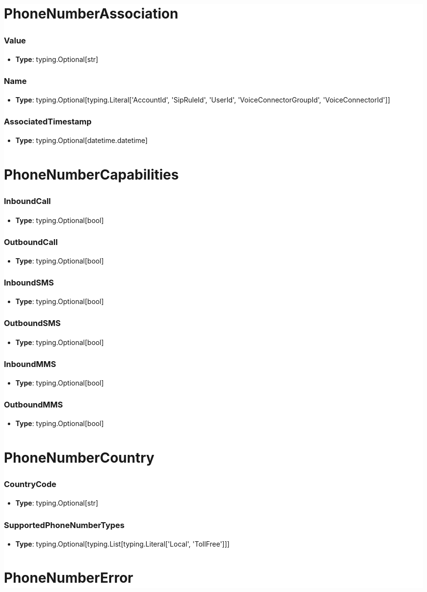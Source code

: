 
# PhoneNumberAssociation

### Value
- **Type**: typing.Optional[str]

### Name
- **Type**: typing.Optional[typing.Literal['AccountId', 'SipRuleId', 'UserId', 'VoiceConnectorGroupId', 'VoiceConnectorId']]

### AssociatedTimestamp
- **Type**: typing.Optional[datetime.datetime]


# PhoneNumberCapabilities

### InboundCall
- **Type**: typing.Optional[bool]

### OutboundCall
- **Type**: typing.Optional[bool]

### InboundSMS
- **Type**: typing.Optional[bool]

### OutboundSMS
- **Type**: typing.Optional[bool]

### InboundMMS
- **Type**: typing.Optional[bool]

### OutboundMMS
- **Type**: typing.Optional[bool]


# PhoneNumberCountry

### CountryCode
- **Type**: typing.Optional[str]

### SupportedPhoneNumberTypes
- **Type**: typing.Optional[typing.List[typing.Literal['Local', 'TollFree']]]


# PhoneNumberError
